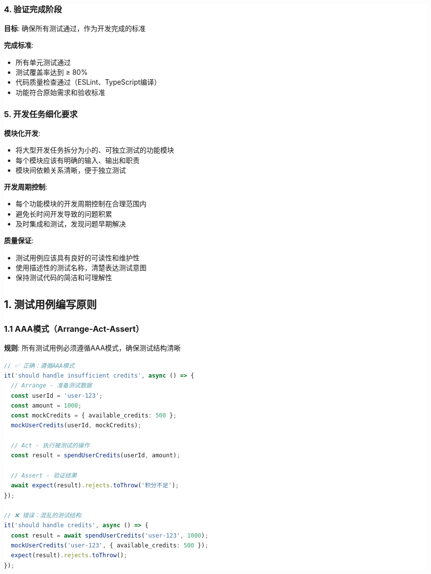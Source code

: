 ### 4. 验证完成阶段
**目标**: 确保所有测试通过，作为开发完成的标准

**完成标准**:
- 所有单元测试通过
- 测试覆盖率达到 ≥ 80%
- 代码质量检查通过（ESLint、TypeScript编译）
- 功能符合原始需求和验收标准

### 5. 开发任务细化要求

**模块化开发**:
- 将大型开发任务拆分为小的、可独立测试的功能模块
- 每个模块应该有明确的输入、输出和职责
- 模块间依赖关系清晰，便于独立测试

**开发周期控制**:
- 每个功能模块的开发周期控制在合理范围内
- 避免长时间开发导致的问题积累
- 及时集成和测试，发现问题早期解决

**质量保证**:
- 测试用例应该具有良好的可读性和维护性
- 使用描述性的测试名称，清楚表达测试意图
- 保持测试代码的简洁和可理解性

## 1. 测试用例编写原则

### 1.1 AAA模式（Arrange-Act-Assert）
**规则**: 所有测试用例必须遵循AAA模式，确保测试结构清晰

```typescript
// ✅ 正确：遵循AAA模式
it('should handle insufficient credits', async () => {
  // Arrange - 准备测试数据
  const userId = 'user-123';
  const amount = 1000;
  const mockCredits = { available_credits: 500 };
  mockUserCredits(userId, mockCredits);

  // Act - 执行被测试的操作
  const result = spendUserCredits(userId, amount);

  // Assert - 验证结果
  await expect(result).rejects.toThrow('积分不足');
});

// ❌ 错误：混乱的测试结构
it('should handle credits', async () => {
  const result = await spendUserCredits('user-123', 1000);
  mockUserCredits('user-123', { available_credits: 500 });
  expect(result).rejects.toThrow();
});
```
